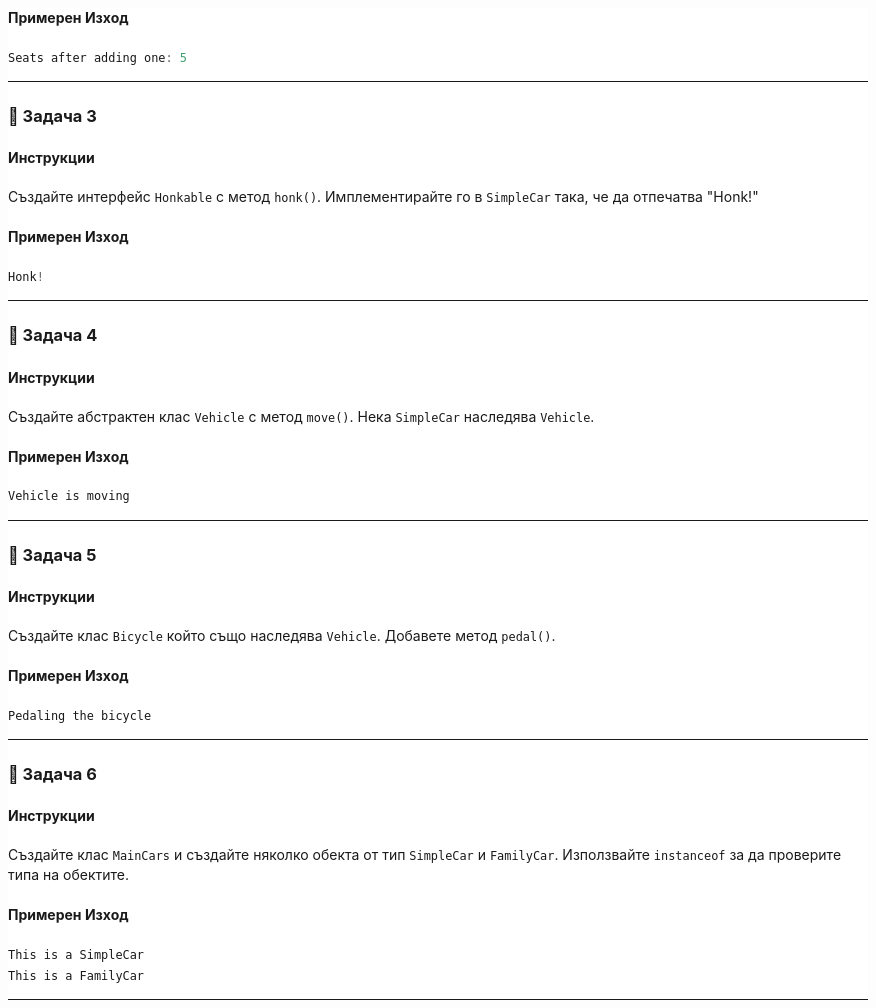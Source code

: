 #### Примерен Изход
```java
Seats after adding one: 5
```

---

### 🚗 Задача 3
#### Инструкции
Създайте интерфейс `Honkable` с метод `honk()`. Имплементирайте го в `SimpleCar` така, че да отпечатва "Honk!"

#### Примерен Изход
```java
Honk!
```

---

### 🚗 Задача 4
#### Инструкции
Създайте абстрактен клас `Vehicle` с метод `move()`. Нека `SimpleCar` наследява `Vehicle`.

#### Примерен Изход
```java
Vehicle is moving
```

---

### 🚗 Задача 5
#### Инструкции
Създайте клас `Bicycle` който също наследява `Vehicle`. Добавете метод `pedal()`.

#### Примерен Изход
```java
Pedaling the bicycle
```

---

### 🚗 Задача 6
#### Инструкции
Създайте клас `MainCars` и създайте няколко обекта от тип `SimpleCar` и `FamilyCar`. Използвайте `instanceof` за да проверите типа на обектите.

#### Примерен Изход
```java
This is a SimpleCar
This is a FamilyCar
```

---